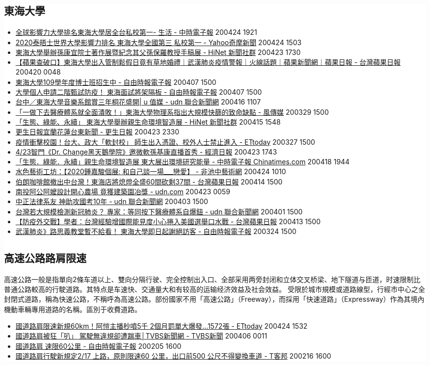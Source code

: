 ## 東海大學


- [全球影響力大學排名東海大學居全台私校第一- 生活 - 中時電子報](https://www.chinatimes.com/realtimenews/20200424004575-260405?ctrack=mo_main_recmd_p01 "全球影響力大學排名東海大學居全台私校第一- 生活 - 中時電子報") 200424 1921
- [2020泰晤士世界大學影響力排名 東海大學全國第三 私校第一 - Yahoo奇摩新聞](https://tw.news.yahoo.com/2020%E6%B3%B0%E6%99%A4%E5%A3%AB%E4%B8%96%E7%95%8C%E5%A4%A7%E5%AD%B8%E5%BD%B1%E9%9F%BF%E5%8A%9B%E6%8E%92%E5%90%8D-%E6%9D%B1%E6%B5%B7%E5%A4%A7%E5%AD%B8%E5%85%A8%E5%9C%8B%E7%AC%AC%E4%B8%89-%E7%A7%81%E6%A0%A1%E7%AC%AC-070340404.html "2020泰晤士世界大學影響力排名 東海大學全國第三 私校第一 - Yahoo奇摩新聞") 200424 1503
- [東海大學舉辦孫康宜院士著作展暨紀念其父孫保羅教授手稿展 - HiNet 新聞社群](https://times.hinet.net/topic/22873348 "東海大學舉辦孫康宜院士著作展暨紀念其父孫保羅教授手稿展 - HiNet 新聞社群") 200423 1730
- [【蘋果查破口】東海大學出入管制鬆假日竟有草地婚禮｜武漢肺炎疫情警報｜火線話題｜蘋果新聞網｜蘋果日報 - 台灣蘋果日報](https://tw.appledaily.com/column/article/906/rnews/20200420/1733427 "【蘋果查破口】東海大學出入管制鬆假日竟有草地婚禮｜武漢肺炎疫情警報｜火線話題｜蘋果新聞網｜蘋果日報 - 台灣蘋果日報") 200420 0048
- [東海大學109學年度博士班招生中 - 自由時報電子報](https://market.ltn.com.tw/article/8018 "東海大學109學年度博士班招生中 - 自由時報電子報") 200407 1500
- [大學個人申請二階甄試防疫！ 東海面試將架隔板 - 自由時報電子報](https://news.ltn.com.tw/news/life/breakingnews/3125839 "大學個人申請二階甄試防疫！ 東海面試將架隔板 - 自由時報電子報") 200407 1500
- [台中／東海大學音樂系館賞三年桐花盛開| u 值媒 - udn 聯合新聞網](https://udn.com/umedia/story/12749/4495380 "台中／東海大學音樂系館賞三年桐花盛開| u 值媒 - udn 聯合新聞網") 200416 1107
- [「一做下去醫療體系就全面潰敗！」東海大學物理系指出大規模快篩的致命缺點 - 風傳媒](https://www.storm.mg/article/2464131 "「一做下去醫療體系就全面潰敗！」東海大學物理系指出大規模快篩的致命缺點 - 風傳媒") 200329 1500
- [「生態、綠能、永續」 東海大學舉辦親生命環境智造展 - HiNet 新聞社群](https://times.hinet.net/news/22862326 "「生態、綠能、永續」 東海大學舉辦親生命環境智造展 - HiNet 新聞社群") 200415 1548
- [更生日報宜蘭花蓮台東新聞 - 更生日報](http://www.ksnews.com.tw/index.php/news/contents_page/0001367230 "更生日報宜蘭花蓮台東新聞 - 更生日報") 200423 2330
- [疫情衝擊校園！台大、政大「軟封校」 師生出入憑證、校外人士禁止進入 - ETtoday](https://www.ettoday.net/news/20200327/1677916.htm "疫情衝擊校園！台大、政大「軟封校」 師生出入憑證、校外人士禁止進入 - ETtoday") 200327 1500
- [4/23智門《Dr. Change黑天鵝學院》邀微軟孫基康直播首秀 - 經濟日報](https://money.udn.com/money/story/5635/4514068 "4/23智門《Dr. Change黑天鵝學院》邀微軟孫基康直播首秀 - 經濟日報") 200423 1743
- [「生態．綠能．永續」親生命環境智造展 東大展出環境研究能量 - 中時電子報 Chinatimes.com](https://www.chinatimes.com/realtimenews/20200418003112-260405 "「生態．綠能．永續」親生命環境智造展 東大展出環境研究能量 - 中時電子報 Chinatimes.com") 200418 1944
- [水色藝術工坊：【2020鍾嘉駿個展: 和自己談一場___戀愛】 - 非池中藝術網](https://artemperor.tw/tidbits/9873 "水色藝術工坊：【2020鍾嘉駿個展: 和自己談一場___戀愛】 - 非池中藝術網") 200424 1010
- [伯朗咖啡館撤出中台灣！東海店將熄燈全盛60間砍剩37間 - 台灣蘋果日報](https://tw.appledaily.com/property/20200414/PNVEKW5BZYPSMNF6SM4XRGNG7A/ "伯朗咖啡館撤出中台灣！東海店將熄燈全盛60間砍剩37間 - 台灣蘋果日報") 200414 1500
- [南投阿公阿嬤設計開心農場 竟獲建築園冶獎 - udn.com](https://udn.com/news/story/7325/4511594 "南投阿公阿嬤設計開心農場 竟獲建築園冶獎 - udn.com") 200423 0059
- [中正法律系友 神助攻國考10年 - udn 聯合新聞網](https://udn.com/news/story/6939/4466313 "中正法律系友 神助攻國考10年 - udn 聯合新聞網") 200403 1500
- [台灣若大規模檢測新冠肺炎？ 專家：等同按下醫療體系自爆鈕 - udn 聯合新聞網](https://udn.com/news/story/120940/4460315 "台灣若大規模檢測新冠肺炎？ 專家：等同按下醫療體系自爆鈕 - udn 聯合新聞網") 200401 1500
- [【防疫外交戰】學者：台灣經驗增國際能見度小心捲入美國選舉口水戰 - 台灣蘋果日報](https://tw.appledaily.com/politics/20200413/ZDEX7TZU23YC5CO5IX2PQ3MRAE/ "【防疫外交戰】學者：台灣經驗增國際能見度小心捲入美國選舉口水戰 - 台灣蘋果日報") 200413 1500
- [武漢肺炎》路思義教堂暫不給看！ 東海大學即日起謝絕訪客 - 自由時報電子報](https://news.ltn.com.tw/news/life/breakingnews/3110999 "武漢肺炎》路思義教堂暫不給看！ 東海大學即日起謝絕訪客 - 自由時報電子報") 200324 1500

## 高速公路路肩限速

高速公路一般是指單向2條车道以上、雙向分隔行驶、完全控制出入口、全部采用两旁封闭和立体交叉桥梁、地下隧道与匝道，时速限制比普通公路較高的行駛道路。其特点是车速快、交通量大和有较高的运输经济效益及社会效益。
受限於城市規模或道路線型，行經市中心之全封閉式道路，稱為快速公路，不稱呼為高速公路。部份國家不用「高速公路」（Freeway），而採用「快速道路」（Expressway）作為其境內機動車輛專用道路的名稱。區別于收費道路。
- [國道路肩限速新規60km！阿愷主播秒噴5千 2個月罰單大爆發...1572張 - ETtoday](https://www.ettoday.net/news/20200424/1699438.htm "國道路肩限速新規60km！阿愷主播秒噴5千 2個月罰單大爆發...1572張 - ETtoday") 200424 1532
- [國道路肩被狂「叭」 駕駛無違規卻遭踹車│TVBS新聞網 - TVBS新聞](https://news.tvbs.com.tw/local/1304219 "國道路肩被狂「叭」 駕駛無違規卻遭踹車│TVBS新聞網 - TVBS新聞") 200406 0011
- [國道路肩 速限60公里 - 自由時報電子報](https://news.ltn.com.tw/news/life/paper/1349660 "國道路肩 速限60公里 - 自由時報電子報") 200205 1600
- [國道路肩行駛新規定2/17 上路，原則限速60 公里，出口前500 公尺不得變換車道 - T客邦](https://www.techbang.com/posts/76207-national-road-shoulder-driving-new-regulations-2-17-on-the-road-the-principle-speed-limit-of-60-km-500-meters-before-the-exit-can-not-be-changed-lanes "國道路肩行駛新規定2/17 上路，原則限速60 公里，出口前500 公尺不得變換車道 - T客邦") 200216 1600
